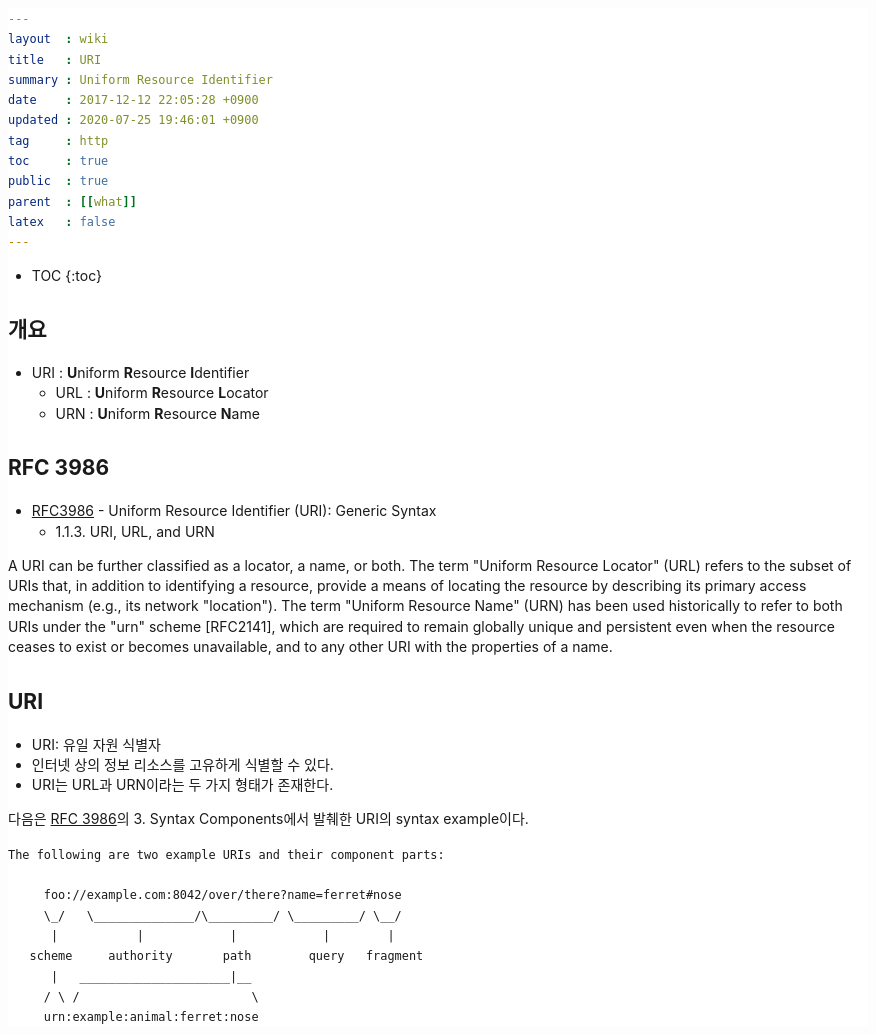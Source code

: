 ```yaml
---
layout  : wiki
title   : URI
summary : Uniform Resource Identifier
date    : 2017-12-12 22:05:28 +0900
updated : 2020-07-25 19:46:01 +0900
tag     : http
toc     : true
public  : true
parent  : [[what]]
latex   : false
---
```

* TOC
{:toc}

## 개요

* URI : **U**niform **R**esource **I**dentifier
    * URL : **U**niform **R**esource **L**ocator
    * URN : **U**niform **R**esource **N**ame

## RFC 3986

* [RFC3986](https://www.ietf.org/rfc/rfc3986.txt ) -  Uniform Resource Identifier (URI): Generic Syntax
    * 1.1.3.  URI, URL, and URN

>
A URI can be further classified as a locator, a name, or both.  The
term "Uniform Resource Locator" (URL) refers to the subset of URIs
that, in addition to identifying a resource, provide a means of
locating the resource by describing its primary access mechanism
(e.g., its network "location").  The term "Uniform Resource Name"
(URN) has been used historically to refer to both URIs under the
"urn" scheme [RFC2141], which are required to remain globally unique
and persistent even when the resource ceases to exist or becomes
unavailable, and to any other URI with the properties of a name.


## URI

* URI: 유일 자원 식별자
* 인터넷 상의 정보 리소스를 고유하게 식별할 수 있다.
* URI는 URL과 URN이라는 두 가지 형태가 존재한다.

다음은 [RFC 3986](https://www.ietf.org/rfc/rfc3986.txt )의 3. Syntax Components에서 발췌한 URI의 syntax example이다.

```
The following are two example URIs and their component parts:

     foo://example.com:8042/over/there?name=ferret#nose
     \_/   \______________/\_________/ \_________/ \__/
      |           |            |            |        |
   scheme     authority       path        query   fragment
      |   _____________________|__
     / \ /                        \
     urn:example:animal:ferret:nose
```


[ie2083]: https://support.microsoft.com/en-us/help/208427/maximum-url-length-is-2-083-characters-in-internet-explorer 